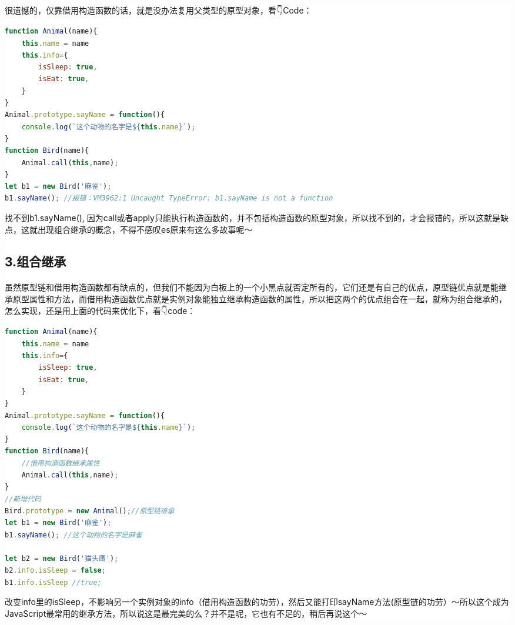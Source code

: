 很遗憾的，仅靠借用构造函数的话，就是没办法复用父类型的原型对象，看👇Code：

```javascript
function Animal(name){
	this.name = name
    this.info={
    	isSleep: true,
        isEat: true,
    }
}
Animal.prototype.sayName = function(){
	console.log(`这个动物的名字是${this.name}`);
}
function Bird(name){
	Animal.call(this,name);
}
let b1 = new Bird('麻雀'); 
b1.sayName(); //报错：VM3962:1 Uncaught TypeError: b1.sayName is not a function
```
找不到b1.sayName(), 因为call或者apply只能执行构造函数的，并不包括构造函数的原型对象，所以找不到的，才会报错的，所以这就是缺点，这就出现组合继承的概念，不得不感叹es原来有这么多故事呢～

## 3.组合继承
虽然原型链和借用构造函数都有缺点的，但我们不能因为白板上的一个小黑点就否定所有的，它们还是有自己的优点，原型链优点就是能继承原型属性和方法，而借用构造函数优点就是实例对象能独立继承构造函数的属性，所以把这两个的优点组合在一起，就称为组合继承的，怎么实现，还是用上面的代码来优化下，看👇code：

```javascript
function Animal(name){
	this.name = name
    this.info={
    	isSleep: true,
        isEat: true,
    }
}
Animal.prototype.sayName = function(){
	console.log(`这个动物的名字是${this.name}`);
}
function Bird(name){
	//借用构造函数继承属性
	Animal.call(this,name);
}
//新增代码
Bird.prototype = new Animal();//原型链继承
let b1 = new Bird('麻雀'); 
b1.sayName(); //这个动物的名字是麻雀

let b2 = new Bird('猫头鹰');
b2.info.isSleep = false;
b1.info.isSleep //true;
```

改变info里的isSleep，不影响另一个实例对象的info（借用构造函数的功劳），然后又能打印sayName方法(原型链的功劳）～所以这个成为JavaScript最常用的继承方法，所以说这是最完美的么？并不是呢，它也有不足的，稍后再说这个～
